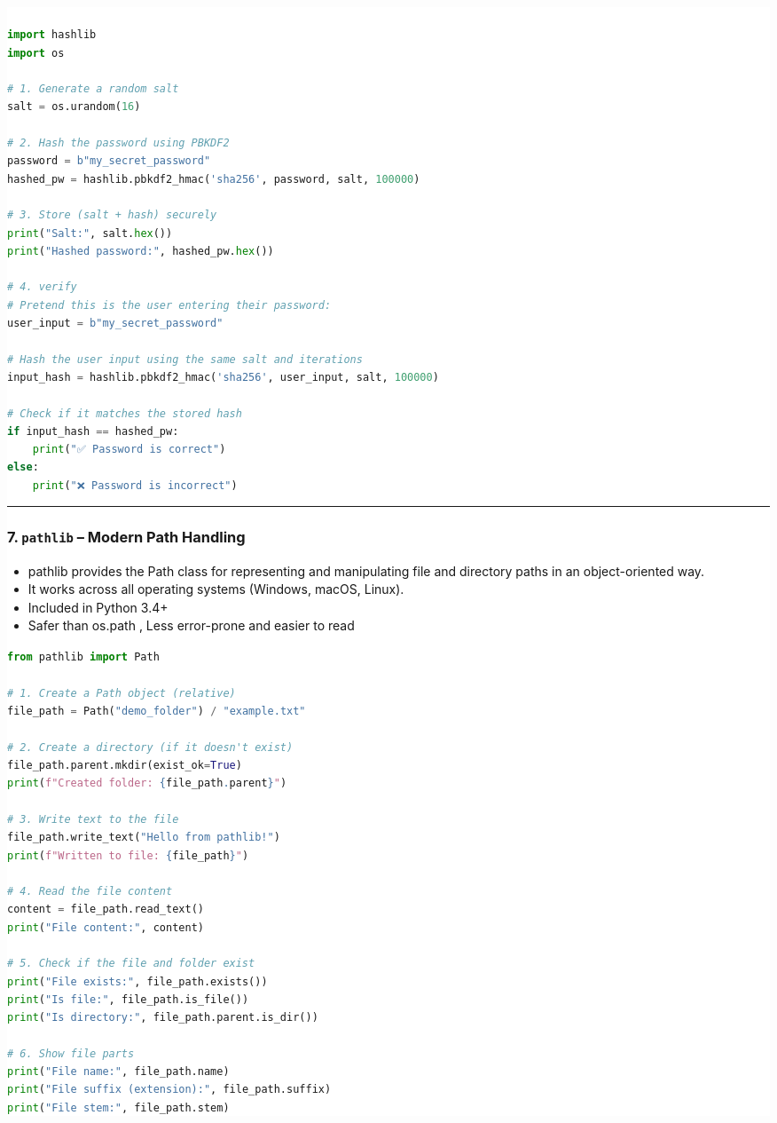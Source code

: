 ```python

import hashlib
import os

# 1. Generate a random salt
salt = os.urandom(16)

# 2. Hash the password using PBKDF2
password = b"my_secret_password"
hashed_pw = hashlib.pbkdf2_hmac('sha256', password, salt, 100000)

# 3. Store (salt + hash) securely
print("Salt:", salt.hex())
print("Hashed password:", hashed_pw.hex())

# 4. verify 
# Pretend this is the user entering their password:
user_input = b"my_secret_password"  

# Hash the user input using the same salt and iterations
input_hash = hashlib.pbkdf2_hmac('sha256', user_input, salt, 100000)

# Check if it matches the stored hash
if input_hash == hashed_pw:
    print("✅ Password is correct")
else:
    print("❌ Password is incorrect")
```

---
###  7. `pathlib` – Modern Path Handling
- pathlib provides the Path class for representing and manipulating file and directory paths in an object-oriented way. 
- It works across all operating systems (Windows, macOS, Linux).
-  Included in Python 3.4+
- Safer than os.path , Less error-prone and easier to read
```python
from pathlib import Path

# 1. Create a Path object (relative)
file_path = Path("demo_folder") / "example.txt"

# 2. Create a directory (if it doesn't exist)
file_path.parent.mkdir(exist_ok=True)
print(f"Created folder: {file_path.parent}")

# 3. Write text to the file
file_path.write_text("Hello from pathlib!")
print(f"Written to file: {file_path}")

# 4. Read the file content
content = file_path.read_text()
print("File content:", content)

# 5. Check if the file and folder exist
print("File exists:", file_path.exists())
print("Is file:", file_path.is_file())
print("Is directory:", file_path.parent.is_dir())

# 6. Show file parts
print("File name:", file_path.name)
print("File suffix (extension):", file_path.suffix)
print("File stem:", file_path.stem)
```